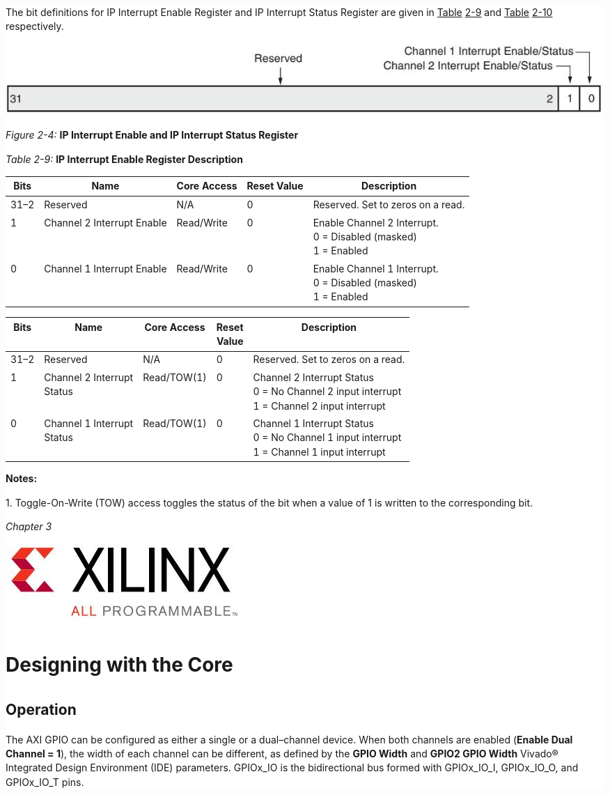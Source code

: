 The bit definitions for IP Interrupt Enable Register and IP Interrupt Status Register are given in [Table](#page-13-2) [2-9](#page-13-2) and [Table](#page-13-3) [2-10](#page-13-3) respectively.

![_page_13_Figure_7](_page_13_Figure_7.jpeg)

*Figure 2-4:* **IP Interrupt Enable and IP Interrupt Status Register**

<span id="page-13-2"/>*Table 2-9:* **IP Interrupt Enable Register Description**

| Bits | Name                       | Core Access | Reset Value | Description                                                         |
|------|----------------------------|-------------|-------------|---------------------------------------------------------------------|
| 31–2 | Reserved                   | N/A         | 0           | Reserved. Set to zeros on a read.                                   |
| 1    | Channel 2 Interrupt Enable | Read/Write  | 0           | Enable Channel 2 Interrupt.<br>0 = Disabled (masked)<br>1 = Enabled |
| 0    | Channel 1 Interrupt Enable | Read/Write  | 0           | Enable Channel 1 Interrupt.<br>0 = Disabled (masked)<br>1 = Enabled |

<span id="page-13-3"/>

| Bits | Name                          | Core Access | Reset<br>Value | Description                                                                                     |
|------|-------------------------------|-------------|----------------|-------------------------------------------------------------------------------------------------|
| 31–2 | Reserved                      | N/A         | 0              | Reserved. Set to zeros on a read.                                                               |
| 1    | Channel 2 Interrupt<br>Status | Read/TOW(1) | 0              | Channel 2 Interrupt Status<br>0 = No Channel 2 input interrupt<br>1 = Channel 2 input interrupt |
| 0    | Channel 1 Interrupt<br>Status | Read/TOW(1) | 0              | Channel 1 Interrupt Status<br>0 = No Channel 1 input interrupt<br>1 = Channel 1 input interrupt |

**Notes:** 

<span id="page-13-4"/>1. Toggle-On-Write (TOW) access toggles the status of the bit when a value of 1 is written to the corresponding bit.

*Chapter 3*

![_page_14_Picture_1](_page_14_Picture_1.jpeg)

# <span id="page-14-0"/>Designing with the Core

## <span id="page-14-1"/>**Operation**

The AXI GPIO can be configured as either a single or a dual–channel device. When both channels are enabled (**Enable Dual Channel = 1**), the width of each channel can be different, as defined by the **GPIO Width** and **GPIO2 GPIO Width** Vivado® Integrated Design Environment (IDE) parameters. GPIOx_IO is the bidirectional bus formed with GPIOx_IO_I, GPIOx_IO_O, and GPIOx_IO_T pins.
